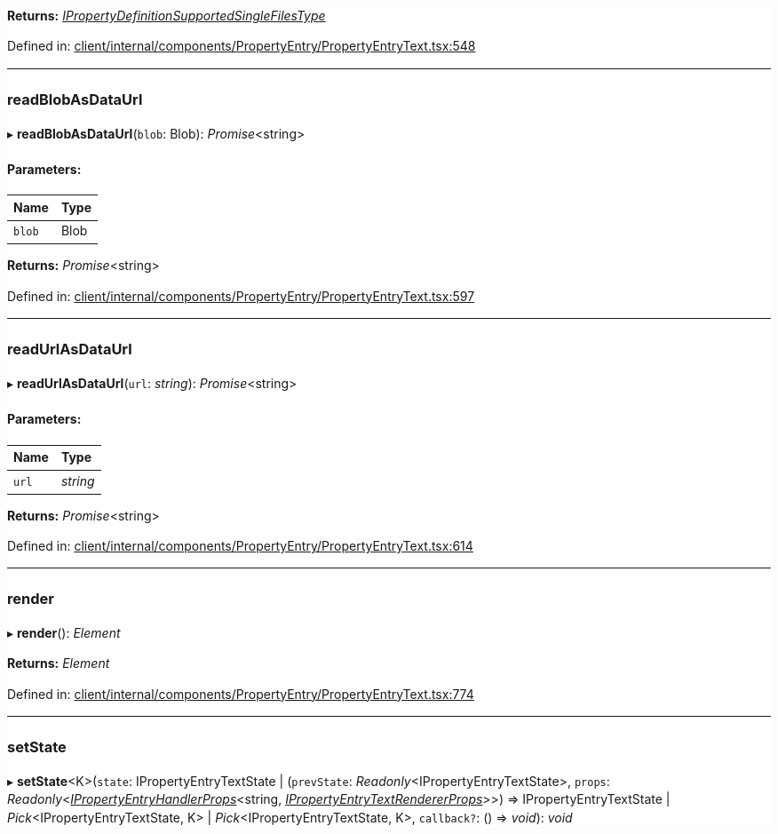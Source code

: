 **Returns:** [*IPropertyDefinitionSupportedSingleFilesType*](../interfaces/base_root_module_itemdefinition_propertydefinition_types_files.ipropertydefinitionsupportedsinglefilestype.md)

Defined in: [client/internal/components/PropertyEntry/PropertyEntryText.tsx:548](https://github.com/onzag/itemize/blob/3efa2a4a/client/internal/components/PropertyEntry/PropertyEntryText.tsx#L548)

___

### readBlobAsDataUrl

▸ **readBlobAsDataUrl**(`blob`: Blob): *Promise*<string\>

#### Parameters:

Name | Type |
:------ | :------ |
`blob` | Blob |

**Returns:** *Promise*<string\>

Defined in: [client/internal/components/PropertyEntry/PropertyEntryText.tsx:597](https://github.com/onzag/itemize/blob/3efa2a4a/client/internal/components/PropertyEntry/PropertyEntryText.tsx#L597)

___

### readUrlAsDataUrl

▸ **readUrlAsDataUrl**(`url`: *string*): *Promise*<string\>

#### Parameters:

Name | Type |
:------ | :------ |
`url` | *string* |

**Returns:** *Promise*<string\>

Defined in: [client/internal/components/PropertyEntry/PropertyEntryText.tsx:614](https://github.com/onzag/itemize/blob/3efa2a4a/client/internal/components/PropertyEntry/PropertyEntryText.tsx#L614)

___

### render

▸ **render**(): *Element*

**Returns:** *Element*

Defined in: [client/internal/components/PropertyEntry/PropertyEntryText.tsx:774](https://github.com/onzag/itemize/blob/3efa2a4a/client/internal/components/PropertyEntry/PropertyEntryText.tsx#L774)

___

### setState

▸ **setState**<K\>(`state`: IPropertyEntryTextState \| (`prevState`: *Readonly*<IPropertyEntryTextState\>, `props`: *Readonly*<[*IPropertyEntryHandlerProps*](../interfaces/client_internal_components_propertyentry.ipropertyentryhandlerprops.md)<string, [*IPropertyEntryTextRendererProps*](../interfaces/client_internal_components_propertyentry_propertyentrytext.ipropertyentrytextrendererprops.md)\>\>) => IPropertyEntryTextState \| *Pick*<IPropertyEntryTextState, K\> \| *Pick*<IPropertyEntryTextState, K\>, `callback?`: () => *void*): *void*
